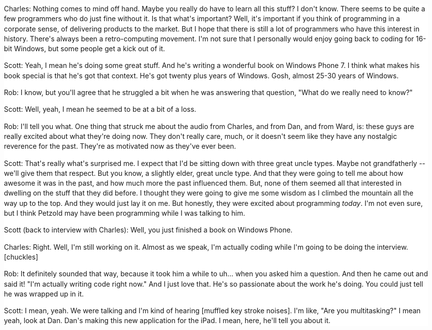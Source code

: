 Charles: Nothing comes to mind off hand. Maybe you really do have to learn all this stuff? I don't know. There seems to be quite a few programmers who do just fine without it. Is that what's important? Well, it's important if you think of programming in a corporate sense, of delivering products to the market. But I hope that there is still a lot of programmers who have this interest in history. There's always been a retro-computing movement. I'm not sure that I personally would enjoy going back to coding for 16-bit Windows, but some people get a kick out of it.

Scott: Yeah, I mean he's doing some great stuff. And he's writing a wonderful book on Windows Phone 7. I think what makes his book special is that he's got that context. He's got twenty plus years of Windows. Gosh, almost 25-30 years of Windows.

Rob: I know, but you'll agree that he struggled a bit when he was answering that question, "What do we really need to know?"

Scott: Well, yeah, I mean he seemed to be at a bit of a loss.

Rob: I'll tell you what. One thing that struck me about the audio from Charles, and from Dan, and from Ward, is: these guys are really excited about what they're doing now. They don't really care, much, or it doesn't seem like they have any nostalgic reverence for the past. They're as motivated now as they've ever been.

Scott: That's really what's surprised me. I expect that I'd be sitting down with three great uncle types. Maybe not grandfatherly -- we'll give them that respect. But you know, a slightly elder, great uncle type. And that they were going to tell me about how awesome it was in the past, and how much more the past influenced them. But, none of them seemed all that interested in dwelling on the stuff that they did before. I thought they were going to give me some wisdom as I climbed the mountain all the way up to the top. And they would just lay it on me. But honestly, they were excited about programming _today_. I'm not even sure, but I think Petzold may have been programming while I was talking to him.

Scott (back to interview with Charles): Well, you just finished a book on Windows Phone.

Charles: Right. Well, I'm still working on it. Almost as we speak, I'm actually coding while I'm going to be doing the interview. [chuckles]

Rob: It definitely sounded that way, because it took him a while to uh… when you asked him a question. And then he came out and said it! "I'm actually writing code right now." And I just love that. He's so passionate about the work he's doing. You could just tell he was wrapped up in it.

Scott: I mean, yeah. We were talking and I'm kind of hearing [muffled key stroke noises]. I'm like, "Are you multitasking?" I mean yeah, look at Dan. Dan's making this new application for the iPad. I mean, here, he'll tell you about it.
